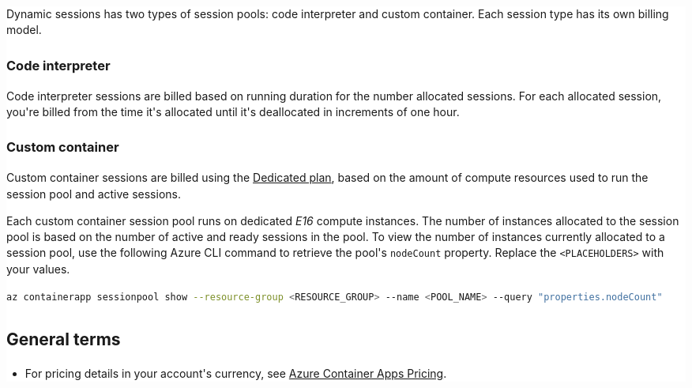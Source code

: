 Dynamic sessions has two types of session pools: code interpreter and custom container. Each session type has its own billing model.

### Code interpreter

Code interpreter sessions are billed based on running duration for the number allocated sessions. For each allocated session, you're billed from the time it's allocated until it's deallocated in increments of one hour.

### Custom container

Custom container sessions are billed using the [Dedicated plan](#dedicated-plan), based on the amount of compute resources used to run the session pool and active sessions.

Each custom container session pool runs on dedicated *E16* compute instances. The number of instances allocated to the session pool is based on the number of active and ready sessions in the pool. To view the number of instances currently allocated to a session pool, use the following Azure CLI command to retrieve the pool's `nodeCount` property. Replace the `<PLACEHOLDERS>` with your values.

```bash
az containerapp sessionpool show --resource-group <RESOURCE_GROUP> --name <POOL_NAME> --query "properties.nodeCount"
```

## General terms

- For pricing details in your account's currency, see [Azure Container Apps Pricing](https://azure.microsoft.com/pricing/details/container-apps/).
